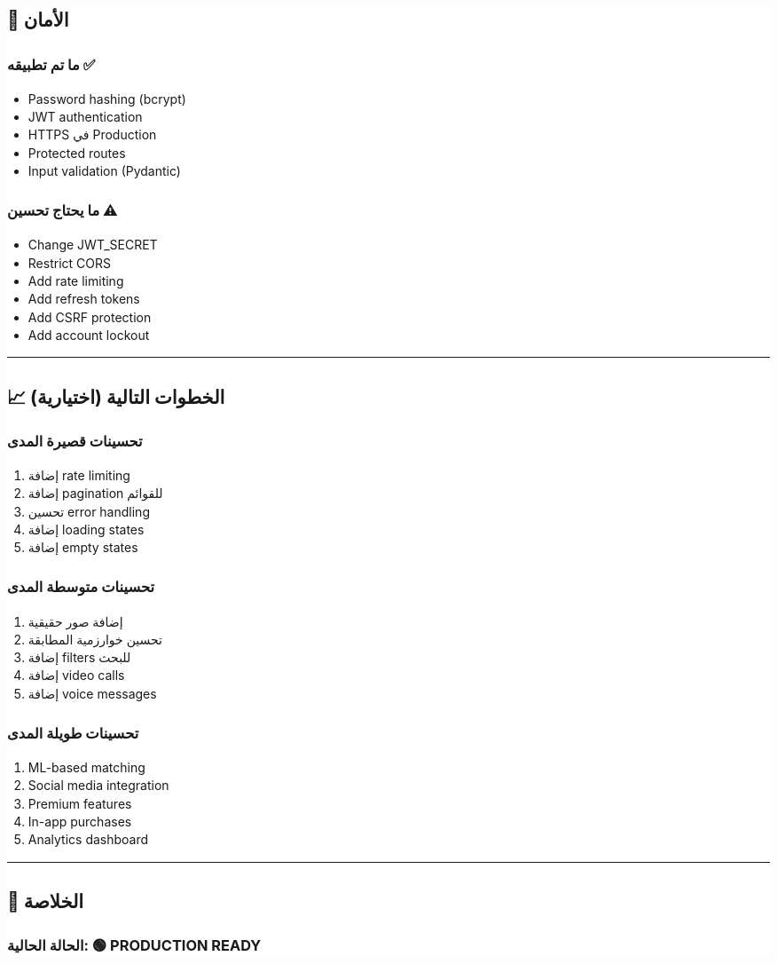
## 🔐 الأمان

### ما تم تطبيقه ✅
- Password hashing (bcrypt)
- JWT authentication
- HTTPS في Production
- Protected routes
- Input validation (Pydantic)

### ما يحتاج تحسين ⚠️
- Change JWT_SECRET
- Restrict CORS
- Add rate limiting
- Add refresh tokens
- Add CSRF protection
- Add account lockout

---

## 📈 الخطوات التالية (اختيارية)

### تحسينات قصيرة المدى
1. إضافة rate limiting
2. إضافة pagination للقوائم
3. تحسين error handling
4. إضافة loading states
5. إضافة empty states

### تحسينات متوسطة المدى
1. إضافة صور حقيقية
2. تحسين خوارزمية المطابقة
3. إضافة filters للبحث
4. إضافة video calls
5. إضافة voice messages

### تحسينات طويلة المدى
1. ML-based matching
2. Social media integration
3. Premium features
4. In-app purchases
5. Analytics dashboard

---

## 🎯 الخلاصة

### الحالة الحالية: 🟢 **PRODUCTION READY**

